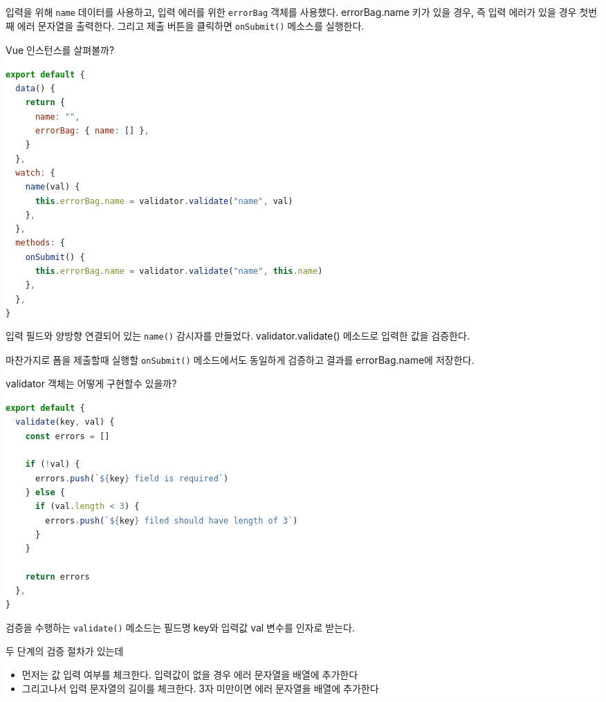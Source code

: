 입력을 위해 `name` 데이터를 사용하고, 입력 에러를 위한 `errorBag` 객체를 사용했다.
errorBag.name 키가 있을 경우, 즉 입력 에러가 있을 경우 첫번째 에러 문자열을 출력한다.
그리고 제출 버튼을 클릭하면 `onSubmit()` 메소스를 실행한다.

Vue 인스턴스를 살펴볼까?

```js
export default {
  data() {
    return {
      name: "",
      errorBag: { name: [] },
    }
  },
  watch: {
    name(val) {
      this.errorBag.name = validator.validate("name", val)
    },
  },
  methods: {
    onSubmit() {
      this.errorBag.name = validator.validate("name", this.name)
    },
  },
}
```

입력 필드와 양방향 연결되어 있는 `name()` 감시자를 만들었다. validator.validate() 메소드로 입력한 값을 검증한다.

마찬가지로 폼을 제출할때 실행할 `onSubmit()` 메소드에서도 동일하게 검증하고 결과를 errorBag.name에 저장한다.

validator 객체는 어떻게 구현할수 있을까?

```js
export default {
  validate(key, val) {
    const errors = []

    if (!val) {
      errors.push(`${key} field is required`)
    } else {
      if (val.length < 3) {
        errors.push(`${key} filed should have length of 3`)
      }
    }

    return errors
  },
}
```

검증을 수행하는 `validate()` 메소드는 필드명 key와 입력값 val 변수를 인자로 받는다.

두 단계의 검증 절차가 있는데

- 먼저는 값 입력 여부를 체크한다. 입력값이 없을 경우 에러 문자열을 배열에 추가한다
- 그리고나서 입력 문자열의 길이를 체크한다. 3자 미만이면 에러 문자열을 배열에 추가한다
